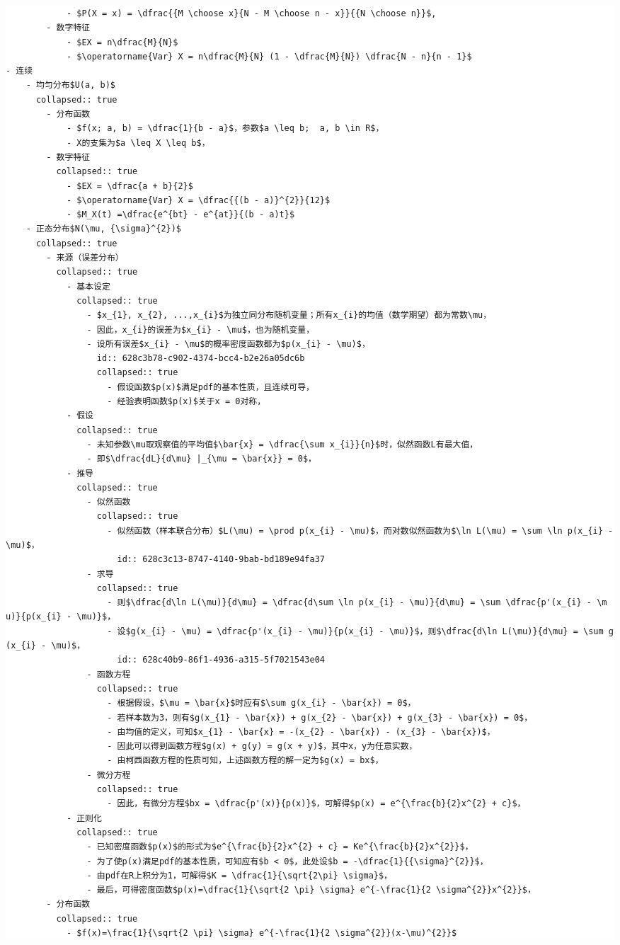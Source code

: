 				- $P(X = x) = \dfrac{{M \choose x}{N - M \choose n - x}}{{N \choose n}}$,
			- 数字特征
				- $EX = n\dfrac{M}{N}$
				- $\operatorname{Var} X = n\dfrac{M}{N} (1 - \dfrac{M}{N}) \dfrac{N - n}{n - 1}$
	- 连续
		- 均匀分布$U(a, b)$
		  collapsed:: true
			- 分布函数
				- $f(x; a, b) = \dfrac{1}{b - a}$，参数$a \leq b;  a, b \in R$，
				- X的支集为$a \leq X \leq b$，
			- 数字特征
			  collapsed:: true
				- $EX = \dfrac{a + b}{2}$
				- $\operatorname{Var} X = \dfrac{{(b - a)}^{2}}{12}$
				- $M_X(t) =\dfrac{e^{bt} - e^{at}}{(b - a)t}$
		- 正态分布$N(\mu, {\sigma}^{2})$
		  collapsed:: true
			- 来源（误差分布）
			  collapsed:: true
				- 基本设定
				  collapsed:: true
					- $x_{1}, x_{2}, ...,x_{i}$为独立同分布随机变量；所有x_{i}的均值（数学期望）都为常数\mu，
					- 因此，x_{i}的误差为$x_{i} - \mu$，也为随机变量，
					- 设所有误差$x_{i} - \mu$的概率密度函数都为$p(x_{i} - \mu)$，
					  id:: 628c3b78-c902-4374-bcc4-b2e26a05dc6b
					  collapsed:: true
						- 假设函数$p(x)$满足pdf的基本性质，且连续可导，
						- 经验表明函数$p(x)$关于x = 0对称，
				- 假设
				  collapsed:: true
					- 未知参数\mu取观察值的平均值$\bar{x} = \dfrac{\sum x_{i}}{n}$时，似然函数L有最大值，
					- 即$\dfrac{dL}{d\mu} |_{\mu = \bar{x}} = 0$，
				- 推导
				  collapsed:: true
					- 似然函数
					  collapsed:: true
						- 似然函数（样本联合分布）$L(\mu) = \prod p(x_{i} - \mu)$，而对数似然函数为$\ln L(\mu) = \sum \ln p(x_{i} - \mu)$，
						  id:: 628c3c13-8747-4140-9bab-bd189e94fa37
					- 求导
					  collapsed:: true
						- 则$\dfrac{d\ln L(\mu)}{d\mu} = \dfrac{d\sum \ln p(x_{i} - \mu)}{d\mu} = \sum \dfrac{p'(x_{i} - \mu)}{p(x_{i} - \mu)}$，
						- 设$g(x_{i} - \mu) = \dfrac{p'(x_{i} - \mu)}{p(x_{i} - \mu)}$，则$\dfrac{d\ln L(\mu)}{d\mu} = \sum g(x_{i} - \mu)$，
						  id:: 628c40b9-86f1-4936-a315-5f7021543e04
					- 函数方程
					  collapsed:: true
						- 根据假设，$\mu = \bar{x}$时应有$\sum g(x_{i} - \bar{x}) = 0$，
						- 若样本数为3，则有$g(x_{1} - \bar{x}) + g(x_{2} - \bar{x}) + g(x_{3} - \bar{x}) = 0$，
						- 由均值的定义，可知$x_{1} - \bar{x} = -(x_{2} - \bar{x}) - (x_{3} - \bar{x})$，
						- 因此可以得到函数方程$g(x) + g(y) = g(x + y)$，其中x，y为任意实数，
						- 由柯西函数方程的性质可知，上述函数方程的解一定为$g(x) = bx$，
					- 微分方程
					  collapsed:: true
						- 因此，有微分方程$bx = \dfrac{p'(x)}{p(x)}$，可解得$p(x) = e^{\frac{b}{2}x^{2} + c}$，
				- 正则化
				  collapsed:: true
					- 已知密度函数$p(x)$的形式为$e^{\frac{b}{2}x^{2} + c} = Ke^{\frac{b}{2}x^{2}}$，
					- 为了使p(x)满足pdf的基本性质，可知应有$b < 0$，此处设$b = -\dfrac{1}{{\sigma}^{2}}$，
					- 由pdf在R上积分为1，可解得$K = \dfrac{1}{\sqrt{2\pi} \sigma}$，
					- 最后，可得密度函数$p(x)=\dfrac{1}{\sqrt{2 \pi} \sigma} e^{-\frac{1}{2 \sigma^{2}}x^{2}}$，
			- 分布函数
			  collapsed:: true
				- $f(x)=\frac{1}{\sqrt{2 \pi} \sigma} e^{-\frac{1}{2 \sigma^{2}}(x-\mu)^{2}}$